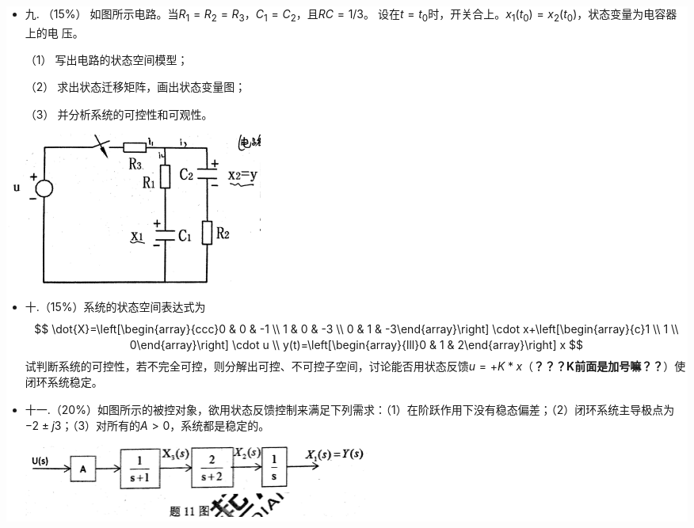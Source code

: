 - 九. （15%） 如图所示电路。当$R_1=R_2= R_3$，$C_1 =C_2$，且$RC= 1/3$。
    设在$t= t_0$时，开关合上。$x_1(t_0)=x_2(t_0)$，状态变量为电容器上的电
    压。

    （1） 写出电路的状态空间模型； 

    （2） 求出状态迁移矩阵，画出状态变量图； 

    （3） 并分析系统的可控性和可观性。
    

<img src="images/image-20200905214119172.png" alt="image-20200905214119172" style="zoom: 50%;" />

- 十.（15%）系统的状态空间表达式为
    $$
    \dot{X}=\left[\begin{array}{ccc}0 & 0 & -1 \\ 1 & 0 & -3 \\ 0 & 1 & -3\end{array}\right] \cdot x+\left[\begin{array}{c}1 \\ 1 \\ 0\end{array}\right] \cdot u \\
    y(t)=\left[\begin{array}{lll}0 & 1 & 2\end{array}\right] x
    $$
    试判断系统的可控性，若不完全可控，则分解出可控、不可控子空间，讨论能否用状态反馈$u=+K * x$（**？？？K前面是加号嘛？？**）使闭环系统稳定。

- 十一.（20%）如图所示的被控对象，欲用状态反馈控制来满足下列需求：（1）在阶跃作用下没有稳态偏差；（2）闭环系统主导极点为$-2±j3$；（3）对所有的$A>0$，系统都是稳定的。

    <img src="images/image-20200912212614299.png" alt="image-20200912212614299" style="zoom: 50%;" />
    